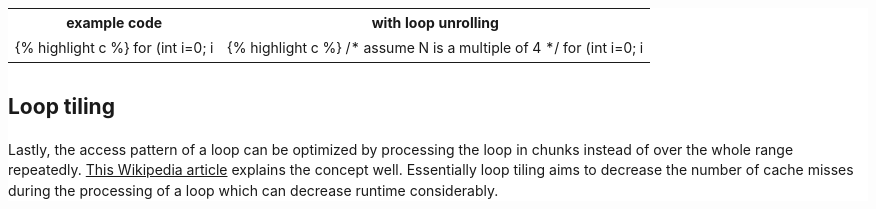 <table>
<tr>
<th>example code</th>
<th>with loop unrolling</th>
</tr>
<tr>
<td>
{% highlight c %}
for (int i=0; i<N; i++)
{
   sum += data[i];
}
{% endhighlight %}
</td>
<td>
{% highlight c %}
/* assume N is a multiple of 4 */
for (int i=0; i<N; i+=4)
{
   sum1 += data[i+0];
   sum2 += data[i+1];
   sum3 += data[i+2];
   sum4 += data[i+3];
}
sum = sum1 + sum2 + sum3 + sum4;
{% endhighlight %}
</td>
</tr>
</table>

## Loop tiling

Lastly, the access pattern of a loop can be optimized by processing the loop in chunks instead of over the whole range repeatedly. [This Wikipedia article](https://en.wikipedia.org/wiki/Loop_nest_optimization) explains the concept well. Essentially loop tiling aims to decrease the number of cache misses during the processing of a loop which can decrease runtime considerably.
